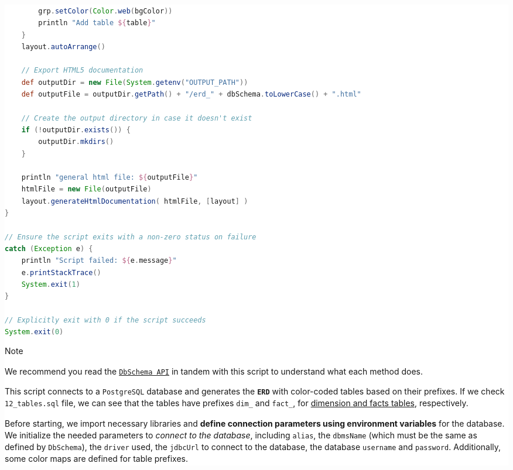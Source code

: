 ```groovy
        grp.setColor(Color.web(bgColor))
        println "Add table ${table}"
    }
    layout.autoArrange()

    // Export HTML5 documentation
    def outputDir = new File(System.getenv("OUTPUT_PATH"))
    def outputFile = outputDir.getPath() + "/erd_" + dbSchema.toLowerCase() + ".html"

    // Create the output directory in case it doesn't exist
    if (!outputDir.exists()) {
        outputDir.mkdirs()
    }

    println "general html file: ${outputFile}"
    htmlFile = new File(outputFile)
    layout.generateHtmlDocumentation( htmlFile, [layout] )
}

// Ensure the script exits with a non-zero status on failure
catch (Exception e) {
    println "Script failed: ${e.message}"
    e.printStackTrace()
    System.exit(1)
}

// Explicitly exit with 0 if the script succeeds
System.exit(0)
```

> [!NOTE]
>
> We recommend you read the [`DbSchema API`](https://dbschema.com/documentation/automation-api.html)
> in tandem with this script to understand what each method does.

This script connects to a `PostgreSQL` database and generates the **`ERD`**
with color-coded tables based on their prefixes.
If we check `12_tables.sql` file,
we can see that the tables have prefixes `dim_` and `fact_`,
for
[dimension and facts tables](https://www.databricks.com/glossary/star-schema),
respectively.

Before starting, we import necessary libraries
and **define connection parameters using environment variables**
for the database.
We initialize the needed parameters to _connect to the database_,
including `alias`, the `dbmsName`
(which must be the same as defined by `DbSchema`),
the `driver` used,
the `jdbcUrl` to connect to the database,
the database `username` and `password`.
Additionally, some color maps are defined for table prefixes.
